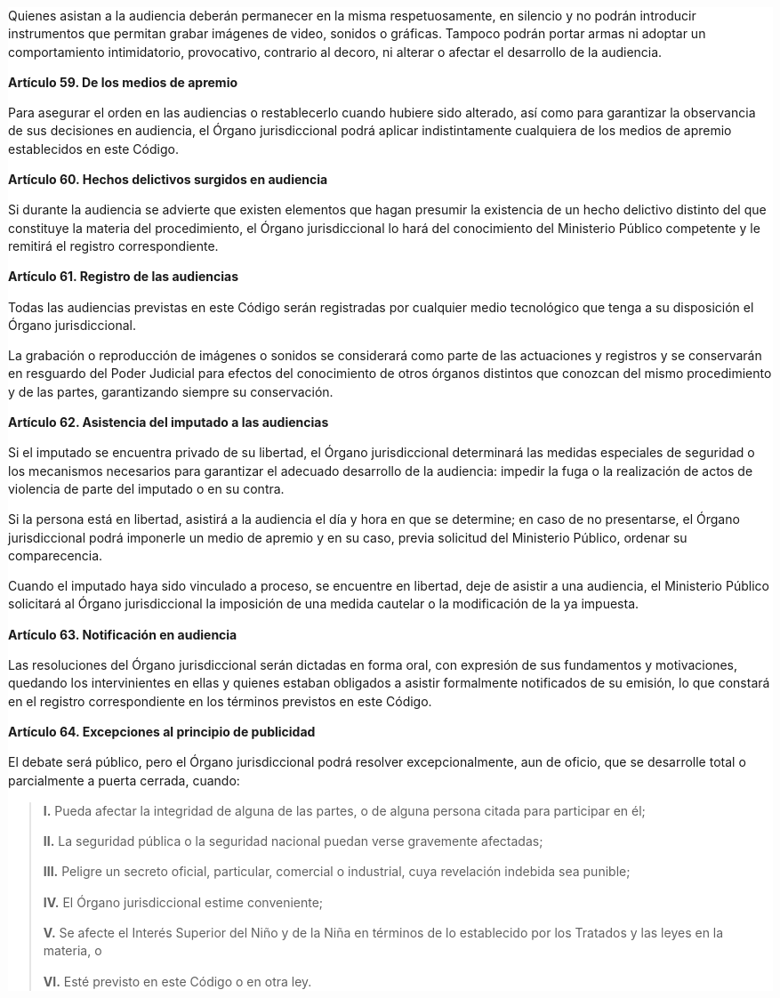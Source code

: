 Quienes asistan a la audiencia deberán permanecer en la misma respetuosamente, en silencio y no podrán introducir instrumentos que permitan grabar imágenes de video, sonidos o gráficas. Tampoco podrán portar armas ni adoptar un comportamiento intimidatorio, provocativo, contrario al decoro, ni alterar o afectar el desarrollo de la audiencia.

**Artículo 59. De los medios de apremio**

Para asegurar el orden en las audiencias o restablecerlo cuando hubiere sido alterado, así como para garantizar la observancia de sus decisiones en audiencia, el Órgano jurisdiccional podrá aplicar indistintamente cualquiera de los medios de apremio establecidos en este Código.

**Artículo 60. Hechos delictivos surgidos en audiencia**

Si durante la audiencia se advierte que existen elementos que hagan presumir la existencia de un hecho delictivo distinto del que constituye la materia del procedimiento, el Órgano jurisdiccional lo hará del conocimiento del Ministerio Público competente y le remitirá el registro correspondiente.

**Artículo 61. Registro de las audiencias**

Todas las audiencias previstas en este Código serán registradas por cualquier medio tecnológico que tenga a su disposición el Órgano jurisdiccional.

La grabación o reproducción de imágenes o sonidos se considerará como parte de las actuaciones y registros y se conservarán en resguardo del Poder Judicial para efectos del conocimiento de otros órganos distintos que conozcan del mismo procedimiento y de las partes, garantizando siempre su conservación.

**Artículo 62. Asistencia del imputado a las audiencias**

Si el imputado se encuentra privado de su libertad, el Órgano jurisdiccional determinará las medidas especiales de seguridad o los mecanismos necesarios para garantizar el adecuado desarrollo de la audiencia: impedir la fuga o la realización de actos de violencia de parte del imputado o en su contra.

Si la persona está en libertad, asistirá a la audiencia el día y hora en que se determine; en caso de no presentarse, el Órgano jurisdiccional podrá imponerle un medio de apremio y en su caso, previa solicitud del Ministerio Público, ordenar su comparecencia.

Cuando el imputado haya sido vinculado a proceso, se encuentre en libertad, deje de asistir a una audiencia, el Ministerio Público solicitará al Órgano jurisdiccional la imposición de una medida cautelar o la modificación de la ya impuesta.

**Artículo 63. Notificación en audiencia**

Las resoluciones del Órgano jurisdiccional serán dictadas en forma oral, con expresión de sus fundamentos y motivaciones, quedando los intervinientes en ellas y quienes estaban obligados a asistir formalmente notificados de su emisión, lo que constará en el registro correspondiente en los términos previstos en este Código.

**Artículo 64. Excepciones al principio de publicidad**

El debate será público, pero el Órgano jurisdiccional podrá resolver excepcionalmente, aun de oficio, que se desarrolle total o parcialmente a puerta cerrada, cuando:

> **I.** Pueda afectar la integridad de alguna de las partes, o de alguna persona citada para participar en él;
>
> **II.** La seguridad pública o la seguridad nacional puedan verse gravemente afectadas;
>
> **III.** Peligre un secreto oficial, particular, comercial o industrial, cuya revelación indebida sea punible;
>
> **IV.** El Órgano jurisdiccional estime conveniente;
>
> **V.** Se afecte el Interés Superior del Niño y de la Niña en términos de lo establecido por los Tratados y las leyes en la materia, o
>
> **VI.** Esté previsto en este Código o en otra ley.

